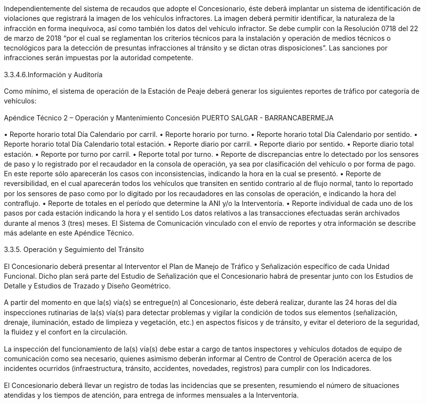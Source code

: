Independientemente del sistema de recaudos que adopte el Concesionario, éste deberá implantar un sistema de identificación de violaciones que registrará la imagen de los vehículos infractores. La imagen deberá permitir identificar, la naturaleza de la infracción en forma inequívoca, así como también los datos del vehículo infractor. Se debe cumplir con la Resolución 0718 del 22 de marzo de 2018 “por el cual se reglamentan los criterios técnicos para la instalación y operación de medios técnicos o tecnológicos para la detección de presuntas infracciones al tránsito y se dictan otras disposiciones”. Las sanciones por infracciones serán impuestas por la autoridad competente.

3.3.4.6.Información y Auditoría

Como mínimo, el sistema de operación de la Estación de Peaje deberá generar los siguientes reportes de tráfico por categoría de vehículos:

Apéndice Técnico 2 – Operación y Mantenimiento Concesión PUERTO SALGAR - BARRANCABERMEJA


•  Reporte horario total Día Calendario por carril.
•  Reporte horario por turno.
•  Reporte horario total Día Calendario por sentido.
•  Reporte horario total Día Calendario total estación.
•  Reporte diario por carril.
•  Reporte diario por sentido.
•  Reporte diario total estación.
•  Reporte por turno por carril.
•  Reporte total por turno.
•  Reporte de discrepancias entre lo detectado por los sensores de paso y lo registrado por el recaudador en la consola de operación, ya sea por clasificación del vehículo o por forma de pago. En este reporte sólo aparecerán los casos con inconsistencias, indicando la hora en la cual se presentó.
•  Reporte de reversibilidad, en el cual aparecerán todos los vehículos que transiten en sentido contrario al de flujo normal, tanto lo reportado por los sensores de paso como por lo digitado por los recaudadores en las consolas de operación, e indicando la hora del contraflujo.
•  Reporte de totales en el período que determine la ANI y/o la Interventoría.
•  Reporte individual de cada uno de los pasos por cada estación indicando la hora y el sentido
Los datos relativos a las transacciones efectuadas serán archivados durante al menos 3 (tres) meses. El Sistema de Comunicación vinculado con el envío de reportes y otra información se describe más adelante en este Apéndice Técnico.

3.3.5.    Operación y Seguimiento del Tránsito

El Concesionario deberá presentar al Interventor el Plan de Manejo de Tráfico y Señalización específico de cada Unidad Funcional. Dicho plan será parte del Estudio de Señalización que el Concesionario habrá de presentar junto con los Estudios de Detalle y Estudios de Trazado y Diseño Geométrico.

A partir del momento en que la(s) vía(s) se entregue(n) al Concesionario, éste deberá realizar, durante las 24 horas del día inspecciones rutinarias de la(s) vía(s) para detectar problemas y vigilar la condición de todos sus elementos (señalización, drenaje, iluminación, estado de limpieza y vegetación, etc.) en aspectos físicos y de tránsito, y evitar el deterioro de la seguridad, la fluidez y el confort en la circulación.

La inspección del funcionamiento de la(s) vía(s) debe estar a cargo de tantos inspectores y vehículos dotados de equipo de comunicación como sea necesario, quienes asimismo deberán informar al Centro de Control de Operación acerca de los incidentes ocurridos (infraestructura, tránsito, accidentes, novedades, registros) para cumplir con los Indicadores.

El Concesionario deberá llevar un registro de todas las incidencias que se presenten, resumiendo el número de situaciones atendidas y los tiempos de atención, para entrega de informes mensuales a la Interventoría.
